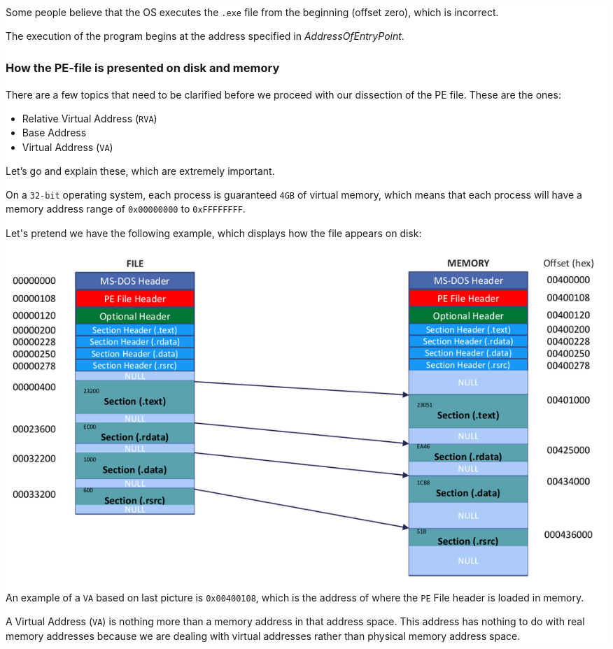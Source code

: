 Some people believe that the OS executes the `.exe` file from the beginning (offset zero), which is incorrect.

The execution of the program begins at the address  specified in *AddressOfEntryPoint*. 

### How the PE-file is presented on disk and memory

There are a few topics that need to be clarified before we proceed with our dissection of the PE file.
These are the ones:
 - Relative Virtual Address (`RVA`)
 - Base Address
 - Virtual Address (`VA`)

Let’s go and explain these, which are extremely important.

On a `32-bit` operating system, each process is guaranteed `4GB` of virtual memory, which means that each process will have a memory address range of `0x00000000` to `0xFFFFFFFF`.

Let's pretend we have the following example, which displays how the file appears on disk:

![mem](images/static-malware-analysis-memory.png)

An example of a `VA` based on last picture is `0x00400108`, which is the address of where the `PE` File
header is loaded in memory.

A Virtual Address (`VA`) is nothing more than a memory address in that address space.
This address has nothing to do with real memory addresses because we are dealing with virtual addresses rather than physical memory address space.
